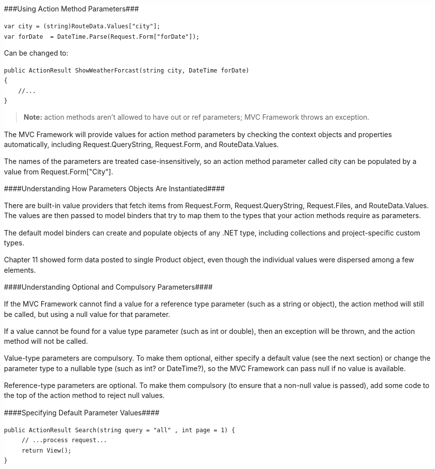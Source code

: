 ###Using Action Method Parameters###

```
var city = (string)RouteData.Values["city"];
var forDate  = DateTime.Parse(Request.Form["forDate"]);
```

Can be changed to:

```
public ActionResult ShowWeatherForcast(string city, DateTime forDate)
{
    //...
}
```

> **Note:** action methods aren’t allowed to have out or ref parameters; MVC Framework throws an exception.

The MVC Framework will provide values for action method parameters by checking the context objects and properties automatically, including Request.QueryString, Request.Form, and RouteData.Values. 

The names of the parameters are treated case-insensitively, so an action method parameter called city can be populated by a value from Request.Form["City"].

####Understanding How Parameters Objects Are Instantiated####

There are built-in value providers that fetch items from Request.Form, Request.QueryString, Request.Files, and RouteData.Values. The values are then passed to model binders that try to map them to the types that your action methods require as parameters.

The default model binders can create and populate objects of any .NET type, including collections and project-specific custom types.

Chapter 11 showed form data posted to single Product object, even though the individual values were dispersed among a few elements.

####Understanding Optional and Compulsory Parameters####

If the MVC Framework cannot find a value for a reference type parameter (such as a string or object), the action method will still be called, but using a null value for that parameter.

If a value cannot be found for a value type parameter (such as int or double), then an exception will be thrown, and the action method will not be called.

Value-type parameters are compulsory. To make them optional, either specify a default value (see the next section) or change the parameter type to a nullable type (such as int? or DateTime?), so the MVC Framework can pass null if no value is available.

Reference-type parameters are optional. To make them compulsory (to ensure that a non-null value is passed), add some code to the top of the action method to reject null values.

####Specifying Default Parameter Values####

```
public ActionResult Search(string query = "all" , int page = 1) {
     // ...process request...     
     return View();
} 
```
